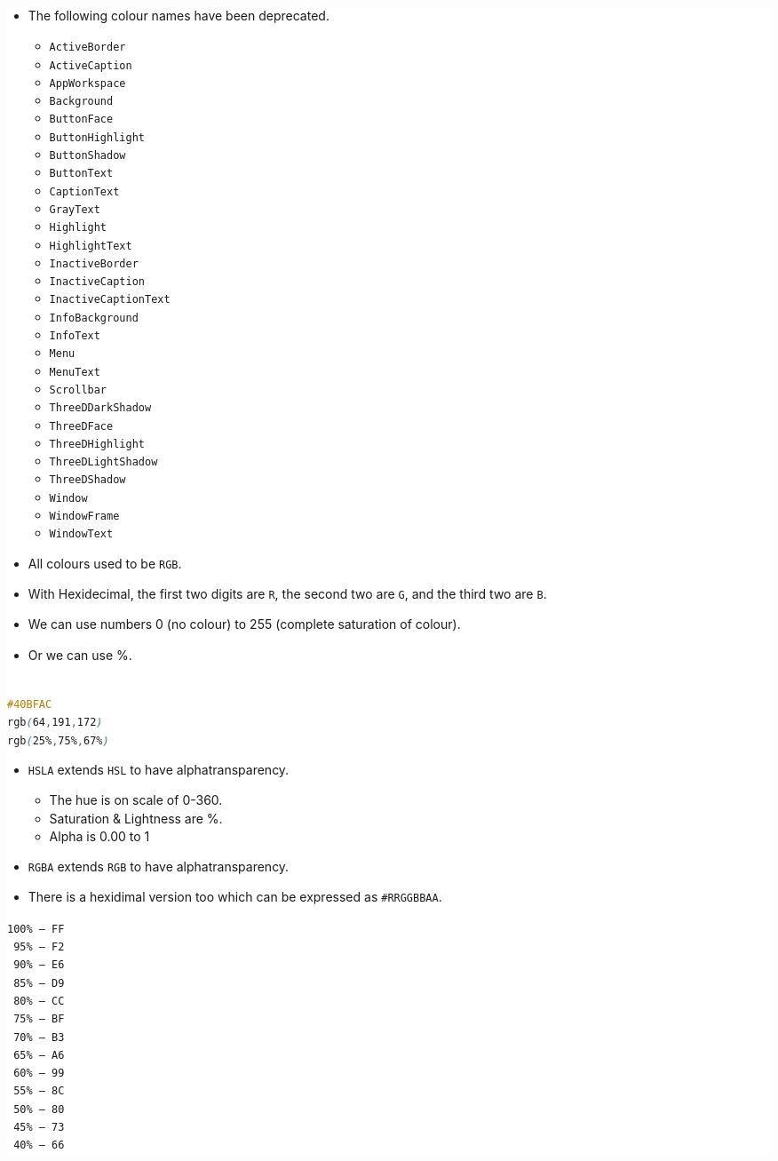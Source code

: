 - The following colour names have been deprecated.

  - `ActiveBorder`
  - `ActiveCaption`
  - `AppWorkspace`
  - `Background`
  - `ButtonFace`
  - `ButtonHighlight`
  - `ButtonShadow`
  - `ButtonText`
  - `CaptionText`
  - `GrayText`
  - `Highlight`
  - `HighlightText`
  - `InactiveBorder`
  - `InactiveCaption`
  - `InactiveCaptionText`
  - `InfoBackground`
  - `InfoText`
  - `Menu`
  - `MenuText`
  - `Scrollbar`
  - `ThreeDDarkShadow`
  - `ThreeDFace`
  - `ThreeDHighlight`
  - `ThreeDLightShadow`
  - `ThreeDShadow`
  - `Window`
  - `WindowFrame`
  - `WindowText`

- All colours used to be `RGB`.
- With Hexidecimal, the first two digits are `R`, the second two are `G`, and the third two are `B`.
- We can use numbers 0 (no colour) to 255 (complete saturation of colour).
- Or we can use %.

```css

#40BFAC
rgb(64,191,172)
rgb(25%,75%,67%)
```

- `HSLA` extends `HSL` to have alphatransparency.

  - The hue is on scale of 0-360.
  - Saturation & Lightness are %.
  - Alpha is 0.00 to 1

- `RGBA` extends `RGB` to have alphatransparency.
- There is a hexidimal version too which can be expressed as `#RRGGBBAA`.

```
100% — FF
 95% — F2
 90% — E6
 85% — D9
 80% — CC
 75% — BF
 70% — B3
 65% — A6
 60% — 99
 55% — 8C
 50% — 80
 45% — 73
 40% — 66
```